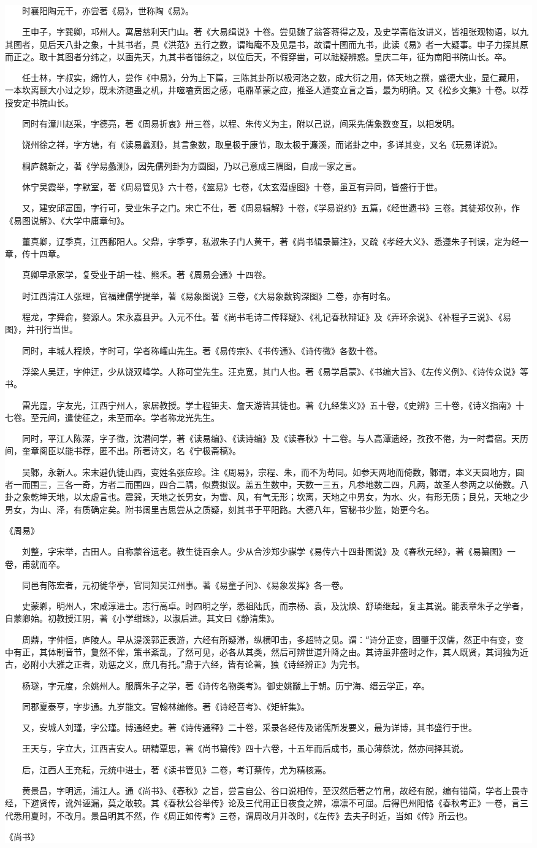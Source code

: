 　　时襄阳陶元干，亦尝著《易》，世称陶《易》。

　　王申子，字巽卿，邛州人。寓居慈利天门山。著《大易缉说》十卷。尝见魏了翁答蒋得之及，及史学斋临汝讲义，皆祖张观物语，以九其图者，见后天八卦之象，十其书者，具《洪范》五行之数，谓晦庵不及见是书，故谓十图而九书，此读《易》者一大疑事。申子力探其原而正之。取十其图者分纬之，以画先天，九其书者错综之，以位后天，不假穿凿，可以祛疑辨惑。皇庆二年，征为南阳书院山长。卒。

　　任士林，字叔实，绵竹人，尝作《中易》，分为上下篇，三陈其卦所以极河洛之数，成大衍之用，体天地之撰，盛德大业，显仁藏用，一本坎离颐大小过之妙，既未济随蛊之机，井噬嗑贲困之感，屯鼎革蒙之应，推圣人通变立言之旨，最为明确。又《松乡文集》十卷。以荐授安定书院山长。

　　同时有潼川赵采，字德亮，著《周易折衷》卅三卷，以程、朱传义为主，附以己说，间采先儒象数变互，以相发明。

　　饶州徐之祥，字方塘，有《读易蠡测》，其言象数，取皇极于康节，取太极于濂溪，而诸卦之中，多详其变，又名《玩易详说》。

　　桐庐魏新之，著《学易蠡测》，因先儒列卦为方圆图，乃以己意成三隅图，自成一家之言。

　　休宁吴霞举，字默室，著《周易管见》六十卷，《筮易》七卷，《太玄潜虚图》十卷，虽互有异同，皆盛行于世。

　　又，建安邱富国，字行可，受业朱子之门。宋亡不仕，著《周易辑解》十卷，《学易说约》五篇，《经世遗书》三卷。其徒郑仪孙，作《易图说解》、《大学中庸章句》。

　　董真卿，辽季真，江西鄱阳人。父鼎，字季亨，私淑朱子门人黄干，著《尚书辑录纂注》，又疏《孝经大义》、悉遵朱子刊误，定为经一章，传十四章。

　　真卿早承家学，复受业于胡一桂、熊禾。著《周易会通》十四卷。

　　时江西清江人张理，官福建儒学提举，著《易象图说》三卷，《大易象数钩深图》二卷，亦有时名。

　　程龙，字舜俞，婺源人。宋永嘉县尹。入元不仕。著《尚书毛诗二传释疑》、《礼记春秋辩证》及《弄环余说》、《补程子三说》、《易图》，并刊行当世。

　　同时，丰城人程焕，字时可，学者称巏山先生。著《易传宗》、《书传通》、《诗传微》各数十卷。

　　浮梁人吴迂，字仲迂，少从饶双峰学。人称可堂先生。汪克宽，其门人也。著《易学启蒙》、《书编大旨》、《左传义例》、《诗传众说》等书。

　　雷光霆，字友光，江西宁州人，家居教授。学士程钜夫、詹天游皆其徒也。著《九经集义》》五十卷，《史辨》三十卷，《诗义指南》十七卷。至元间，遣使征之，未至而卒。学者称龙光先生。

　　同时，平江人陈深，字子微，沈潜问学，著《读易编》、《读诗编》及《读春秋》十二卷。与人高潭遗经，孜孜不倦，为一时耆宿。天历间，奎章阁臣以能书荐，匿不出。所著诗文，名《宁极斋稿》。

　　吴鄹，永新人。宋末避仇徒山西，变姓名张应珍。注《周易》，宗程、朱，而不为苟同。如参天两地而倚数，鄹谓，本义天圆地方，圆者一而围三，三各一奇，方者二而围四，四合二隅，似费拟议。盖五生数中，天数一三五，凡参地数二四，凡两，故圣人参两之以倚数。八卦之象乾坤天地，以太虚言也。震巽，天地之长男女，为雷、风，有气无形；坎离，天地之中男女，为水、火，有形无质；艮兑，天地之少男女，为山、泽，有质确定矣。附书阔里吉思尝从之质疑，刻其书于平阳路。大德八年，官秘书少监，始更今名。

《周易》

　　刘整，字宋举，古田人。自称蒙谷遗老。教生徒百余人。少从合沙郑少禖学《易传六十四卦图说》及《春秋元经》，著《易纂图》一卷，甫就而卒。

　　同邑有陈宏者，元初徙华亭，官同知吴江州事。著《易童子问》、《易象发挥》各一卷。

　　史蒙卿，明州人，宋咸淳进士。志行高卓。时四明之学，悉祖陆氏，而宗杨、袁，及沈焕、舒璘继起，复主其说。能表章朱子之学者，自蒙卿始。初教授江阴，著《小学绀珠》，以淑后进。其文曰《静清集》。

　　周鼎，字仲恒，庐陵人。早从湜溪郭正表游，六经有所疑滞，纵横叩击，多超特之见。谓：“诗分正变，固肇于汉儒，然正中有变，变中有正，其体制音节，夐然不侔，策书紊乱，了然可见，必各从其类，然后可辨世道升降之由。其诗虽非盛时之作，其人既贤，其词独为近古，必附小大雅之正者，劝惩之义，庶几有托。”鼎于六经，皆有论著，独《诗经辨正》为完书。

　　杨璲，字元度，余姚州人。服膺朱子之学，著《诗传名物类考》。御史姚黻上于朝。历宁海、缙云学正，卒。

　　同郡夏泰亨，字步通。九岁能文。官翰林编修。著《诗经音考》、《矩轩集》。

　　又，安城人刘瑾，字公瑾。博通经史。著《诗传通释》二十卷，采录各经传及诸儒所发要义，最为详博，其书盛行于世。

　　王天与，字立大，江西吉安人。研精覃思，著《尚书纂传》四十六卷，十五年而后成书，虽心薄蔡沈，然亦间择其说。

　　后，江西人王充耘，元统中进士，著《读书管见》二卷，考订蔡传，尤为精核焉。

　　黄景昌，字明远，浦江人。通《尚书》、《春秋》之旨，尝言自公、谷口说相传，至汉然后著之竹帛，故经有脱，编有错简，学者上畏寺经，下避贤传，讹舛诬漏，莫之敢较。其《春秋公谷举传》论及三代用正日夜食之辨，凛凛不可屈。后得巴州阳恪《春秋考正》一卷，言三代悉用夏时，不改月。景昌明其不然，作《周正如传考》三卷，谓周改月并改时，《左传》去夫子时近，当如《传》所云也。

《尚书》
